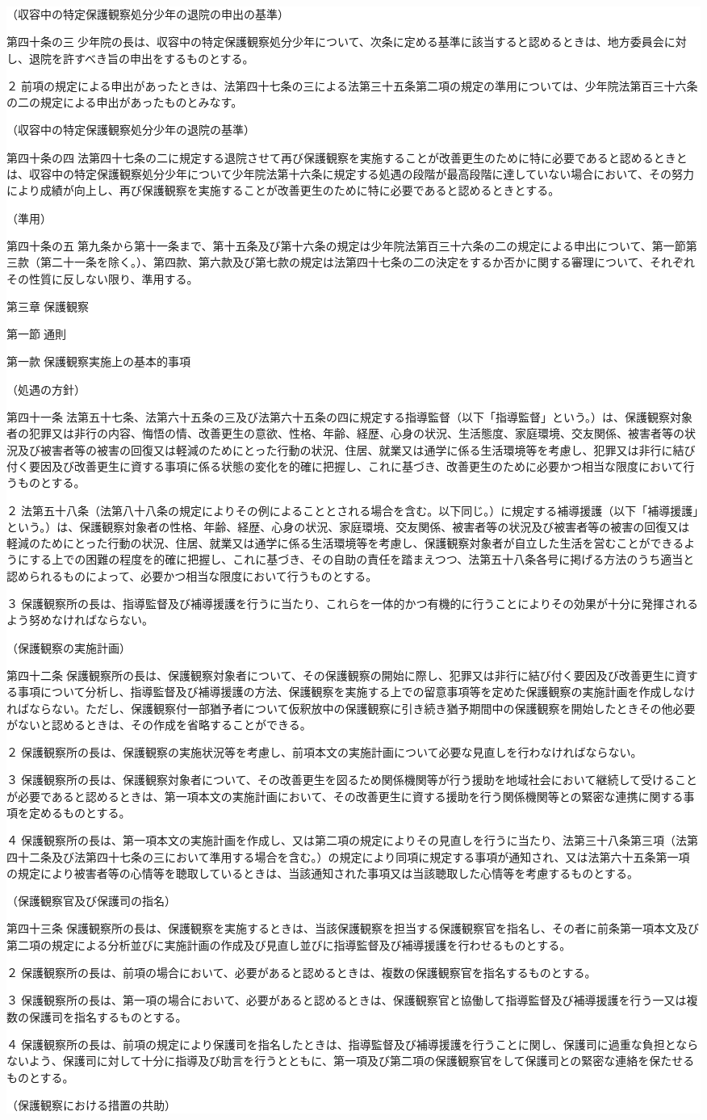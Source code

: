 （収容中の特定保護観察処分少年の退院の申出の基準）

第四十条の三 少年院の長は、収容中の特定保護観察処分少年について、次条に定める基準に該当すると認めるときは、地方委員会に対し、退院を許すべき旨の申出をするものとする。

２ 前項の規定による申出があったときは、法第四十七条の三による法第三十五条第二項の規定の準用については、少年院法第百三十六条の二の規定による申出があったものとみなす。

（収容中の特定保護観察処分少年の退院の基準）

第四十条の四 法第四十七条の二に規定する退院させて再び保護観察を実施することが改善更生のために特に必要であると認めるときとは、収容中の特定保護観察処分少年について少年院法第十六条に規定する処遇の段階が最高段階に達していない場合において、その努力により成績が向上し、再び保護観察を実施することが改善更生のために特に必要であると認めるときとする。

（準用）

第四十条の五 第九条から第十一条まで、第十五条及び第十六条の規定は少年院法第百三十六条の二の規定による申出について、第一節第三款（第二十一条を除く。）、第四款、第六款及び第七款の規定は法第四十七条の二の決定をするか否かに関する審理について、それぞれその性質に反しない限り、準用する。

第三章 保護観察

第一節 通則

第一款 保護観察実施上の基本的事項

（処遇の方針）

第四十一条 法第五十七条、法第六十五条の三及び法第六十五条の四に規定する指導監督（以下「指導監督」という。）は、保護観察対象者の犯罪又は非行の内容、悔悟の情、改善更生の意欲、性格、年齢、経歴、心身の状況、生活態度、家庭環境、交友関係、被害者等の状況及び被害者等の被害の回復又は軽減のためにとった行動の状況、住居、就業又は通学に係る生活環境等を考慮し、犯罪又は非行に結び付く要因及び改善更生に資する事項に係る状態の変化を的確に把握し、これに基づき、改善更生のために必要かつ相当な限度において行うものとする。

２ 法第五十八条（法第八十八条の規定によりその例によることとされる場合を含む。以下同じ。）に規定する補導援護（以下「補導援護」という。）は、保護観察対象者の性格、年齢、経歴、心身の状況、家庭環境、交友関係、被害者等の状況及び被害者等の被害の回復又は軽減のためにとった行動の状況、住居、就業又は通学に係る生活環境等を考慮し、保護観察対象者が自立した生活を営むことができるようにする上での困難の程度を的確に把握し、これに基づき、その自助の責任を踏まえつつ、法第五十八条各号に掲げる方法のうち適当と認められるものによって、必要かつ相当な限度において行うものとする。

３ 保護観察所の長は、指導監督及び補導援護を行うに当たり、これらを一体的かつ有機的に行うことによりその効果が十分に発揮されるよう努めなければならない。

（保護観察の実施計画）

第四十二条 保護観察所の長は、保護観察対象者について、その保護観察の開始に際し、犯罪又は非行に結び付く要因及び改善更生に資する事項について分析し、指導監督及び補導援護の方法、保護観察を実施する上での留意事項等を定めた保護観察の実施計画を作成しなければならない。ただし、保護観察付一部猶予者について仮釈放中の保護観察に引き続き猶予期間中の保護観察を開始したときその他必要がないと認めるときは、その作成を省略することができる。

２ 保護観察所の長は、保護観察の実施状況等を考慮し、前項本文の実施計画について必要な見直しを行わなければならない。

３ 保護観察所の長は、保護観察対象者について、その改善更生を図るため関係機関等が行う援助を地域社会において継続して受けることが必要であると認めるときは、第一項本文の実施計画において、その改善更生に資する援助を行う関係機関等との緊密な連携に関する事項を定めるものとする。

４ 保護観察所の長は、第一項本文の実施計画を作成し、又は第二項の規定によりその見直しを行うに当たり、法第三十八条第三項（法第四十二条及び法第四十七条の三において準用する場合を含む。）の規定により同項に規定する事項が通知され、又は法第六十五条第一項の規定により被害者等の心情等を聴取しているときは、当該通知された事項又は当該聴取した心情等を考慮するものとする。

（保護観察官及び保護司の指名）

第四十三条 保護観察所の長は、保護観察を実施するときは、当該保護観察を担当する保護観察官を指名し、その者に前条第一項本文及び第二項の規定による分析並びに実施計画の作成及び見直し並びに指導監督及び補導援護を行わせるものとする。

２ 保護観察所の長は、前項の場合において、必要があると認めるときは、複数の保護観察官を指名するものとする。

３ 保護観察所の長は、第一項の場合において、必要があると認めるときは、保護観察官と協働して指導監督及び補導援護を行う一又は複数の保護司を指名するものとする。

４ 保護観察所の長は、前項の規定により保護司を指名したときは、指導監督及び補導援護を行うことに関し、保護司に過重な負担とならないよう、保護司に対して十分に指導及び助言を行うとともに、第一項及び第二項の保護観察官をして保護司との緊密な連絡を保たせるものとする。

（保護観察における措置の共助）
